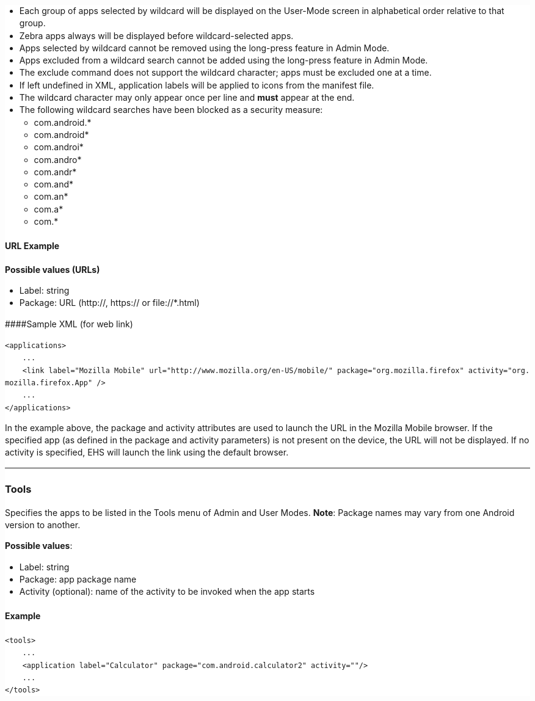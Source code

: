 * Each group of apps selected by wildcard will be displayed on the User-Mode screen in alphabetical order relative to that group.
* Zebra apps always will be displayed before wildcard-selected apps.
* Apps selected by wildcard cannot be removed using the long-press feature in Admin Mode. 
* Apps excluded from a wildcard search cannot be added using the long-press feature in Admin Mode.
* The exclude command does not support the wildcard character; apps must be excluded one at a time.  
* If left undefined in XML, application labels will be applied to icons from the manifest file.  
* The wildcard character may only appear once per line and **must** appear at the end. 
* The following wildcard searches have been blocked as a security measure: 
    * com.android.*
    * com.android*
    * com.androi*
    * com.andro*
    * com.andr*
    * com.and*
    * com.an*
    * com.a*
    * com.*


#### URL Example

<b>Possible values (URLs)</b>

* Label: string
* Package: URL (http://, https:// or file://*.html)

####Sample XML (for web link)

    <applications>
        ...
        <link label="Mozilla Mobile" url="http://www.mozilla.org/en-US/mobile/" package="org.mozilla.firefox" activity="org.mozilla.firefox.App" />
        ...
    </applications>

In the example above, the package and activity attributes are used to launch the URL in the Mozilla Mobile browser. If the specified app (as defined in the package and activity parameters) is not present on the device, the URL will not be displayed. If no activity is specified, EHS will launch the link using the default browser. 

------

### Tools
Specifies the apps to be listed in the Tools menu of Admin and User Modes. <b>Note</b>: Package names may vary from one Android version to another. 

<b>Possible values</b>:
* Label: string
* Package: app package name 
* Activity (optional): name of the activity to be invoked when the app starts

#### Example

    <tools>
        ...
        <application label="Calculator" package="com.android.calculator2" activity=""/>
        ...   
    </tools>
